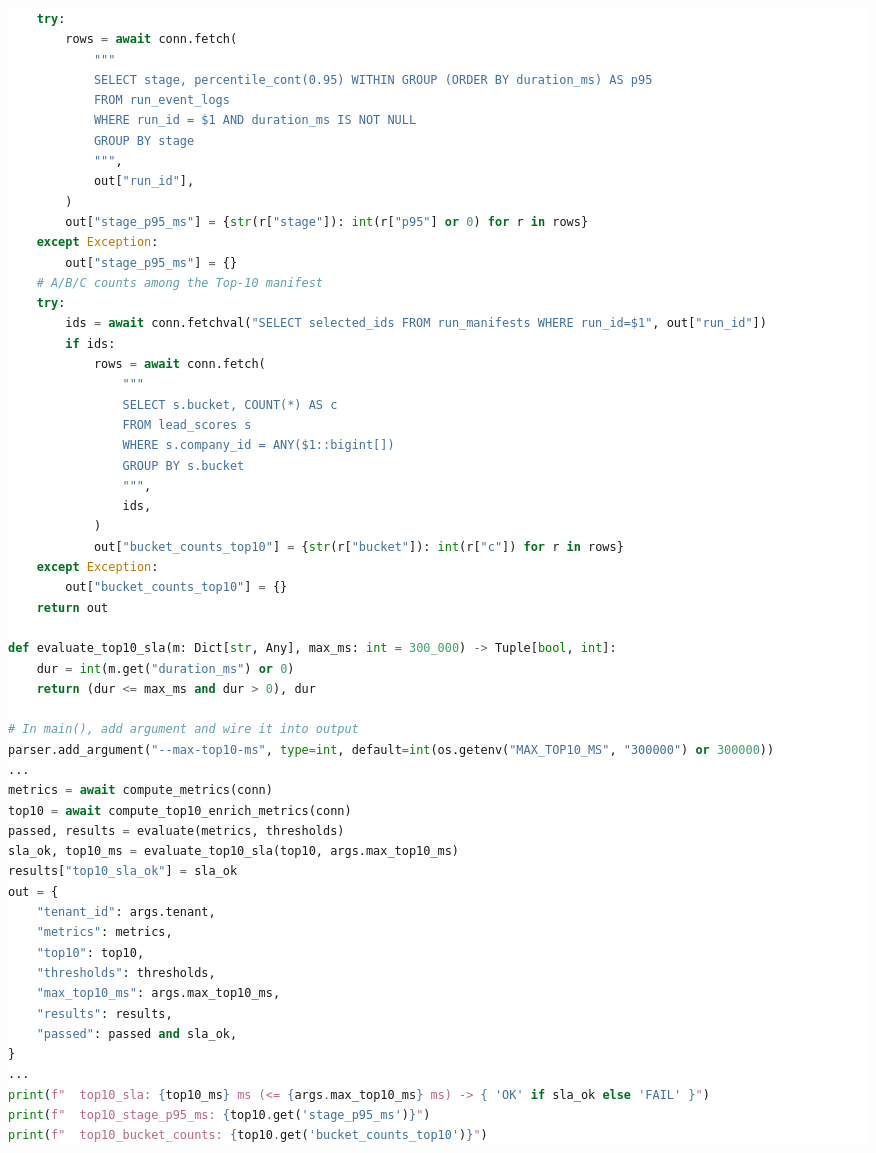 ```python
    try:
        rows = await conn.fetch(
            """
            SELECT stage, percentile_cont(0.95) WITHIN GROUP (ORDER BY duration_ms) AS p95
            FROM run_event_logs
            WHERE run_id = $1 AND duration_ms IS NOT NULL
            GROUP BY stage
            """,
            out["run_id"],
        )
        out["stage_p95_ms"] = {str(r["stage"]): int(r["p95"] or 0) for r in rows}
    except Exception:
        out["stage_p95_ms"] = {}
    # A/B/C counts among the Top‑10 manifest
    try:
        ids = await conn.fetchval("SELECT selected_ids FROM run_manifests WHERE run_id=$1", out["run_id"])
        if ids:
            rows = await conn.fetch(
                """
                SELECT s.bucket, COUNT(*) AS c
                FROM lead_scores s
                WHERE s.company_id = ANY($1::bigint[])
                GROUP BY s.bucket
                """,
                ids,
            )
            out["bucket_counts_top10"] = {str(r["bucket"]): int(r["c"]) for r in rows}
    except Exception:
        out["bucket_counts_top10"] = {}
    return out

def evaluate_top10_sla(m: Dict[str, Any], max_ms: int = 300_000) -> Tuple[bool, int]:
    dur = int(m.get("duration_ms") or 0)
    return (dur <= max_ms and dur > 0), dur

# In main(), add argument and wire it into output
parser.add_argument("--max-top10-ms", type=int, default=int(os.getenv("MAX_TOP10_MS", "300000") or 300000))
...
metrics = await compute_metrics(conn)
top10 = await compute_top10_enrich_metrics(conn)
passed, results = evaluate(metrics, thresholds)
sla_ok, top10_ms = evaluate_top10_sla(top10, args.max_top10_ms)
results["top10_sla_ok"] = sla_ok
out = {
    "tenant_id": args.tenant,
    "metrics": metrics,
    "top10": top10,
    "thresholds": thresholds,
    "max_top10_ms": args.max_top10_ms,
    "results": results,
    "passed": passed and sla_ok,
}
...
print(f"  top10_sla: {top10_ms} ms (<= {args.max_top10_ms} ms) -> { 'OK' if sla_ok else 'FAIL' }")
print(f"  top10_stage_p95_ms: {top10.get('stage_p95_ms')}")
print(f"  top10_bucket_counts: {top10.get('bucket_counts_top10')}")
```
